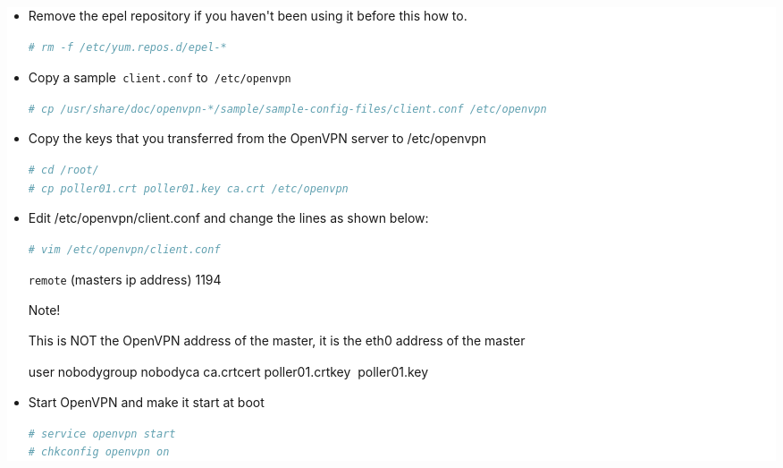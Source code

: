 - Remove the epel repository if you haven't been using it before this how to.

    ``` {.bash data-syntaxhighlighter-params="brush: bash; gutter: false; theme: Confluence" data-theme="Confluence" style="brush: bash; gutter: false; theme: Confluence"}
    # rm -f /etc/yum.repos.d/epel-*
    ```

- Copy a sample` client.conf` to` /etc/openvpn`

    ``` {.bash data-syntaxhighlighter-params="brush: bash; gutter: false; theme: Confluence" data-theme="Confluence" style="brush: bash; gutter: false; theme: Confluence"}
    # cp /usr/share/doc/openvpn-*/sample/sample-config-files/client.conf /etc/openvpn
    ```

- Copy the keys that you transferred from the OpenVPN server to /etc/openvpn

    ``` {.bash data-syntaxhighlighter-params="brush: bash; gutter: false; theme: Confluence" data-theme="Confluence" style="brush: bash; gutter: false; theme: Confluence"}
    # cd /root/
    # cp poller01.crt poller01.key ca.crt /etc/openvpn
    ```

- Edit /etc/openvpn/client.conf and change the lines as shown below:

    ``` {.bash data-syntaxhighlighter-params="brush: bash; gutter: false; theme: Confluence" data-theme="Confluence" style="brush: bash; gutter: false; theme: Confluence"}
    # vim /etc/openvpn/client.conf
    ```

    `remote` (masters ip address) 1194

    Note!

    This is NOT the OpenVPN address of the master, it is the eth0 address of the master

    user nobodygroup nobodyca ca.crtcert poller01.crtkey  poller01.key

- Start OpenVPN and make it start at boot

    ``` {.bash data-syntaxhighlighter-params="brush: bash; gutter: false; theme: Confluence" data-theme="Confluence" style="brush: bash; gutter: false; theme: Confluence"}
    # service openvpn start
    # chkconfig openvpn on
    ```
